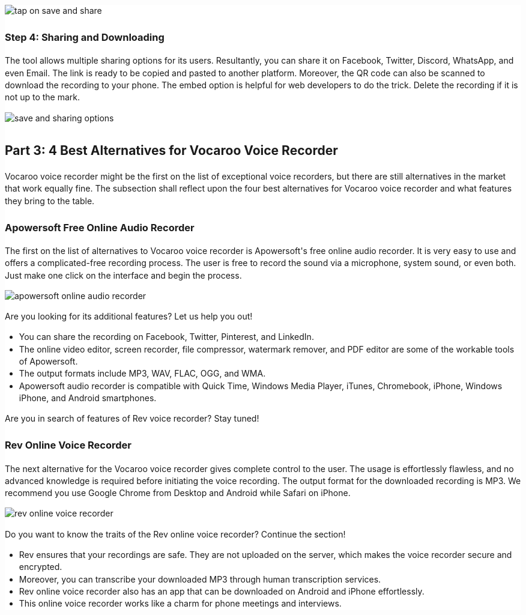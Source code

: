 ![tap on save and share](https://images.wondershare.com/filmora/article-images/2021/vocarro-voice-recorder-4.jpg)

### Step 4: Sharing and Downloading

The tool allows multiple sharing options for its users. Resultantly, you can share it on Facebook, Twitter, Discord, WhatsApp, and even Email. The link is ready to be copied and pasted to another platform. Moreover, the QR code can also be scanned to download the recording to your phone. The embed option is helpful for web developers to do the trick. Delete the recording if it is not up to the mark.

![save and sharing options](https://images.wondershare.com/filmora/article-images/2021/vocarro-voice-recorder-5.jpg)

## Part 3: 4 Best Alternatives for Vocaroo Voice Recorder

Vocaroo voice recorder might be the first on the list of exceptional voice recorders, but there are still alternatives in the market that work equally fine. The subsection shall reflect upon the four best alternatives for Vocaroo voice recorder and what features they bring to the table.

### Apowersoft Free Online Audio Recorder

The first on the list of alternatives to Vocaroo voice recorder is Apowersoft's free online audio recorder. It is very easy to use and offers a complicated-free recording process. The user is free to record the sound via a microphone, system sound, or even both. Just make one click on the interface and begin the process.

![apowersoft online audio recorder](https://images.wondershare.com/filmora/article-images/2021/vocarro-voice-recorder-6.jpg)

Are you looking for its additional features? Let us help you out!

* You can share the recording on Facebook, Twitter, Pinterest, and LinkedIn.
* The online video editor, screen recorder, file compressor, watermark remover, and PDF editor are some of the workable tools of Apowersoft.
* The output formats include MP3, WAV, FLAC, OGG, and WMA.
* Apowersoft audio recorder is compatible with Quick Time, Windows Media Player, iTunes, Chromebook, iPhone, Windows iPhone, and Android smartphones.

Are you in search of features of Rev voice recorder? Stay tuned!

### Rev Online Voice Recorder

The next alternative for the Vocaroo voice recorder gives complete control to the user. The usage is effortlessly flawless, and no advanced knowledge is required before initiating the voice recording. The output format for the downloaded recording is MP3\. We recommend you use Google Chrome from Desktop and Android while Safari on iPhone.

![rev online voice recorder](https://images.wondershare.com/filmora/article-images/2021/vocarro-voice-recorder-7.jpg)

Do you want to know the traits of the Rev online voice recorder? Continue the section!

* Rev ensures that your recordings are safe. They are not uploaded on the server, which makes the voice recorder secure and encrypted.
* Moreover, you can transcribe your downloaded MP3 through human transcription services.
* Rev online voice recorder also has an app that can be downloaded on Android and iPhone effortlessly.
* This online voice recorder works like a charm for phone meetings and interviews.
